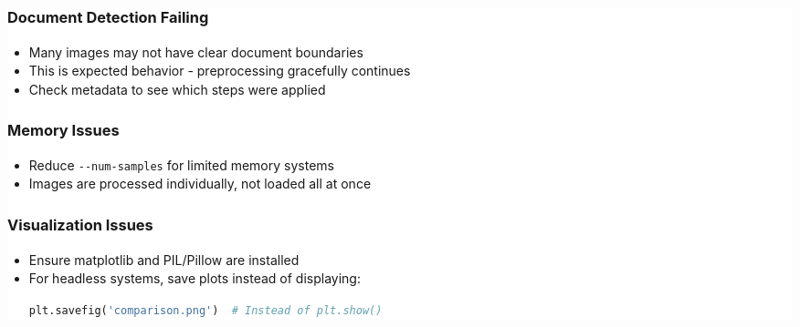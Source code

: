 ### Document Detection Failing
- Many images may not have clear document boundaries
- This is expected behavior - preprocessing gracefully continues
- Check metadata to see which steps were applied

### Memory Issues
- Reduce `--num-samples` for limited memory systems
- Images are processed individually, not loaded all at once

### Visualization Issues
- Ensure matplotlib and PIL/Pillow are installed
- For headless systems, save plots instead of displaying:
  ```python
  plt.savefig('comparison.png')  # Instead of plt.show()
  ```